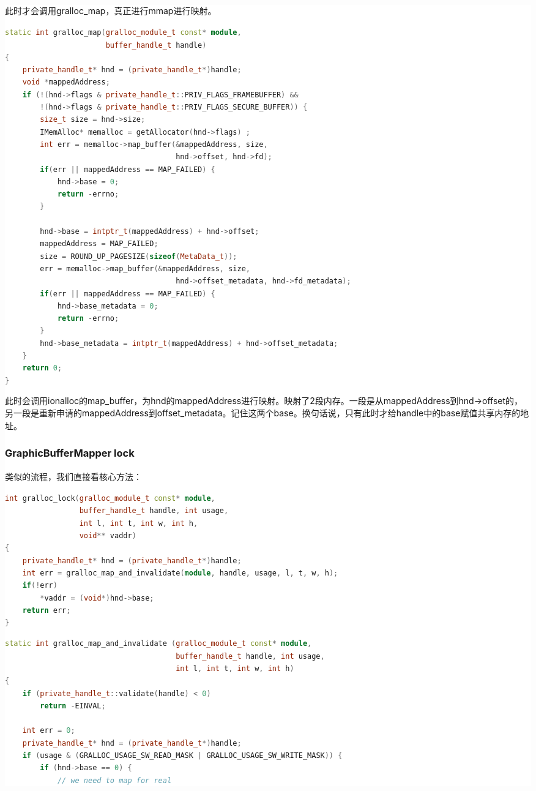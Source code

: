 此时才会调用gralloc_map，真正进行mmap进行映射。

```cpp
static int gralloc_map(gralloc_module_t const* module,
                       buffer_handle_t handle)
{
    private_handle_t* hnd = (private_handle_t*)handle;
    void *mappedAddress;
    if (!(hnd->flags & private_handle_t::PRIV_FLAGS_FRAMEBUFFER) &&
        !(hnd->flags & private_handle_t::PRIV_FLAGS_SECURE_BUFFER)) {
        size_t size = hnd->size;
        IMemAlloc* memalloc = getAllocator(hnd->flags) ;
        int err = memalloc->map_buffer(&mappedAddress, size,
                                       hnd->offset, hnd->fd);
        if(err || mappedAddress == MAP_FAILED) {
            hnd->base = 0;
            return -errno;
        }

        hnd->base = intptr_t(mappedAddress) + hnd->offset;
        mappedAddress = MAP_FAILED;
        size = ROUND_UP_PAGESIZE(sizeof(MetaData_t));
        err = memalloc->map_buffer(&mappedAddress, size,
                                       hnd->offset_metadata, hnd->fd_metadata);
        if(err || mappedAddress == MAP_FAILED) {
            hnd->base_metadata = 0;
            return -errno;
        }
        hnd->base_metadata = intptr_t(mappedAddress) + hnd->offset_metadata;
    }
    return 0;
}
```
此时会调用ionalloc的map_buffer，为hnd的mappedAddress进行映射。映射了2段内存。一段是从mappedAddress到hnd->offset的，另一段是重新申请的mappedAddress到offset_metadata。记住这两个base。换句话说，只有此时才给handle中的base赋值共享内存的地址。


### GraphicBufferMapper lock
类似的流程，我们直接看核心方法：
```cpp
int gralloc_lock(gralloc_module_t const* module,
                 buffer_handle_t handle, int usage,
                 int l, int t, int w, int h,
                 void** vaddr)
{
    private_handle_t* hnd = (private_handle_t*)handle;
    int err = gralloc_map_and_invalidate(module, handle, usage, l, t, w, h);
    if(!err)
        *vaddr = (void*)hnd->base;
    return err;
}
```
```cpp
static int gralloc_map_and_invalidate (gralloc_module_t const* module,
                                       buffer_handle_t handle, int usage,
                                       int l, int t, int w, int h)
{
    if (private_handle_t::validate(handle) < 0)
        return -EINVAL;

    int err = 0;
    private_handle_t* hnd = (private_handle_t*)handle;
    if (usage & (GRALLOC_USAGE_SW_READ_MASK | GRALLOC_USAGE_SW_WRITE_MASK)) {
        if (hnd->base == 0) {
            // we need to map for real
```